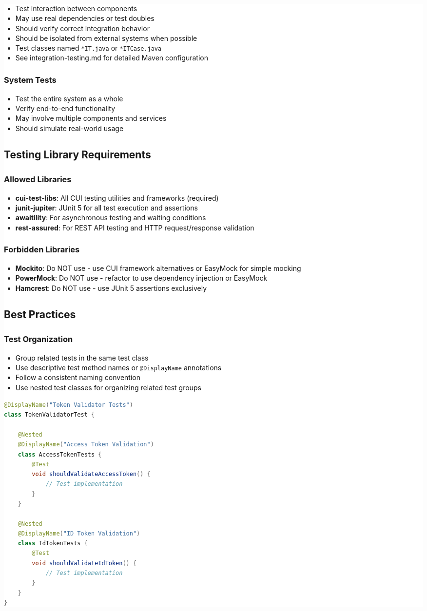 * Test interaction between components
* May use real dependencies or test doubles
* Should verify correct integration behavior
* Should be isolated from external systems when possible
* Test classes named `*IT.java` or `*ITCase.java`
* See integration-testing.md for detailed Maven configuration

### System Tests

* Test the entire system as a whole
* Verify end-to-end functionality
* May involve multiple components and services
* Should simulate real-world usage

## Testing Library Requirements

### Allowed Libraries

* **cui-test-libs**: All CUI testing utilities and frameworks (required)
* **junit-jupiter**: JUnit 5 for all test execution and assertions
* **awaitility**: For asynchronous testing and waiting conditions
* **rest-assured**: For REST API testing and HTTP request/response validation

### Forbidden Libraries

* **Mockito**: Do NOT use - use CUI framework alternatives or EasyMock for simple mocking
* **PowerMock**: Do NOT use - refactor to use dependency injection or EasyMock
* **Hamcrest**: Do NOT use - use JUnit 5 assertions exclusively

## Best Practices

### Test Organization

* Group related tests in the same test class
* Use descriptive test method names or `@DisplayName` annotations
* Follow a consistent naming convention
* Use nested test classes for organizing related test groups

```java
@DisplayName("Token Validator Tests")
class TokenValidatorTest {

    @Nested
    @DisplayName("Access Token Validation")
    class AccessTokenTests {
        @Test
        void shouldValidateAccessToken() {
            // Test implementation
        }
    }

    @Nested
    @DisplayName("ID Token Validation")
    class IdTokenTests {
        @Test
        void shouldValidateIdToken() {
            // Test implementation
        }
    }
}
```
